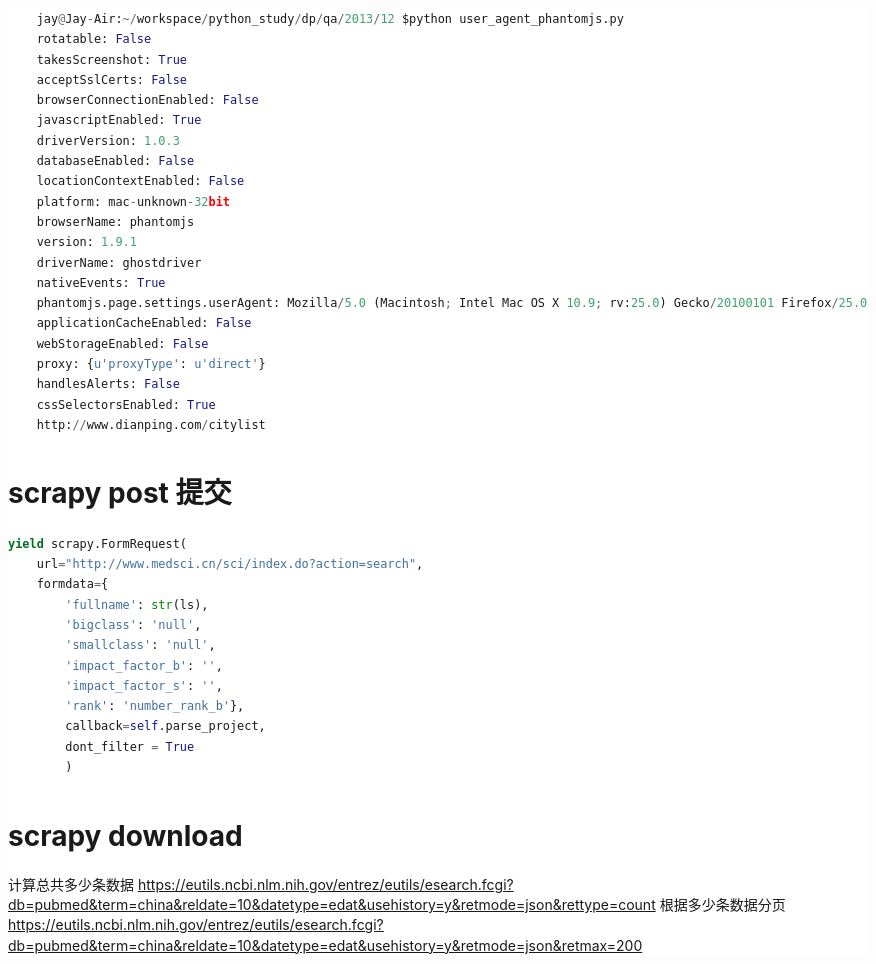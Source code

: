 ```python
    jay@Jay-Air:~/workspace/python_study/dp/qa/2013/12 $python user_agent_phantomjs.py 
    rotatable: False
    takesScreenshot: True
    acceptSslCerts: False
    browserConnectionEnabled: False
    javascriptEnabled: True
    driverVersion: 1.0.3
    databaseEnabled: False
    locationContextEnabled: False
    platform: mac-unknown-32bit
    browserName: phantomjs
    version: 1.9.1
    driverName: ghostdriver
    nativeEvents: True
    phantomjs.page.settings.userAgent: Mozilla/5.0 (Macintosh; Intel Mac OS X 10.9; rv:25.0) Gecko/20100101 Firefox/25.0 
    applicationCacheEnabled: False
    webStorageEnabled: False
    proxy: {u'proxyType': u'direct'}
    handlesAlerts: False
    cssSelectorsEnabled: True
    http://www.dianping.com/citylist
```

# scrapy post 提交

```python
yield scrapy.FormRequest(
    url="http://www.medsci.cn/sci/index.do?action=search",
    formdata={
        'fullname': str(ls),
        'bigclass': 'null',
        'smallclass': 'null',
        'impact_factor_b': '',
        'impact_factor_s': '',
        'rank': 'number_rank_b'},
        callback=self.parse_project,
        dont_filter = True
        )
```

# scrapy download 
计算总共多少条数据
https://eutils.ncbi.nlm.nih.gov/entrez/eutils/esearch.fcgi?db=pubmed&term=china&reldate=10&datetype=edat&usehistory=y&retmode=json&rettype=count
根据多少条数据分页
https://eutils.ncbi.nlm.nih.gov/entrez/eutils/esearch.fcgi?db=pubmed&term=china&reldate=10&datetype=edat&usehistory=y&retmode=json&retmax=200





